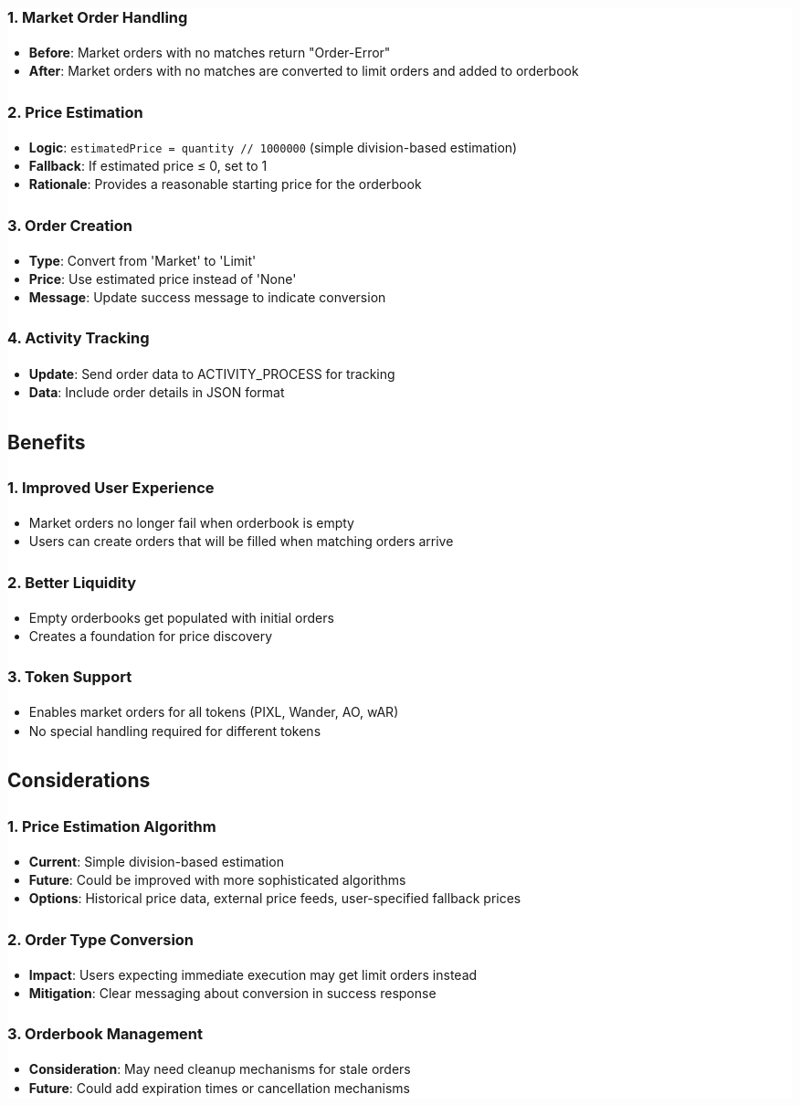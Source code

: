 ### 1. Market Order Handling
- **Before**: Market orders with no matches return "Order-Error"
- **After**: Market orders with no matches are converted to limit orders and added to orderbook

### 2. Price Estimation
- **Logic**: `estimatedPrice = quantity // 1000000` (simple division-based estimation)
- **Fallback**: If estimated price ≤ 0, set to 1
- **Rationale**: Provides a reasonable starting price for the orderbook

### 3. Order Creation
- **Type**: Convert from 'Market' to 'Limit'
- **Price**: Use estimated price instead of 'None'
- **Message**: Update success message to indicate conversion

### 4. Activity Tracking
- **Update**: Send order data to ACTIVITY_PROCESS for tracking
- **Data**: Include order details in JSON format

## Benefits

### 1. Improved User Experience
- Market orders no longer fail when orderbook is empty
- Users can create orders that will be filled when matching orders arrive

### 2. Better Liquidity
- Empty orderbooks get populated with initial orders
- Creates a foundation for price discovery

### 3. Token Support
- Enables market orders for all tokens (PIXL, Wander, AO, wAR)
- No special handling required for different tokens

## Considerations

### 1. Price Estimation Algorithm
- **Current**: Simple division-based estimation
- **Future**: Could be improved with more sophisticated algorithms
- **Options**: Historical price data, external price feeds, user-specified fallback prices

### 2. Order Type Conversion
- **Impact**: Users expecting immediate execution may get limit orders instead
- **Mitigation**: Clear messaging about conversion in success response

### 3. Orderbook Management
- **Consideration**: May need cleanup mechanisms for stale orders
- **Future**: Could add expiration times or cancellation mechanisms
